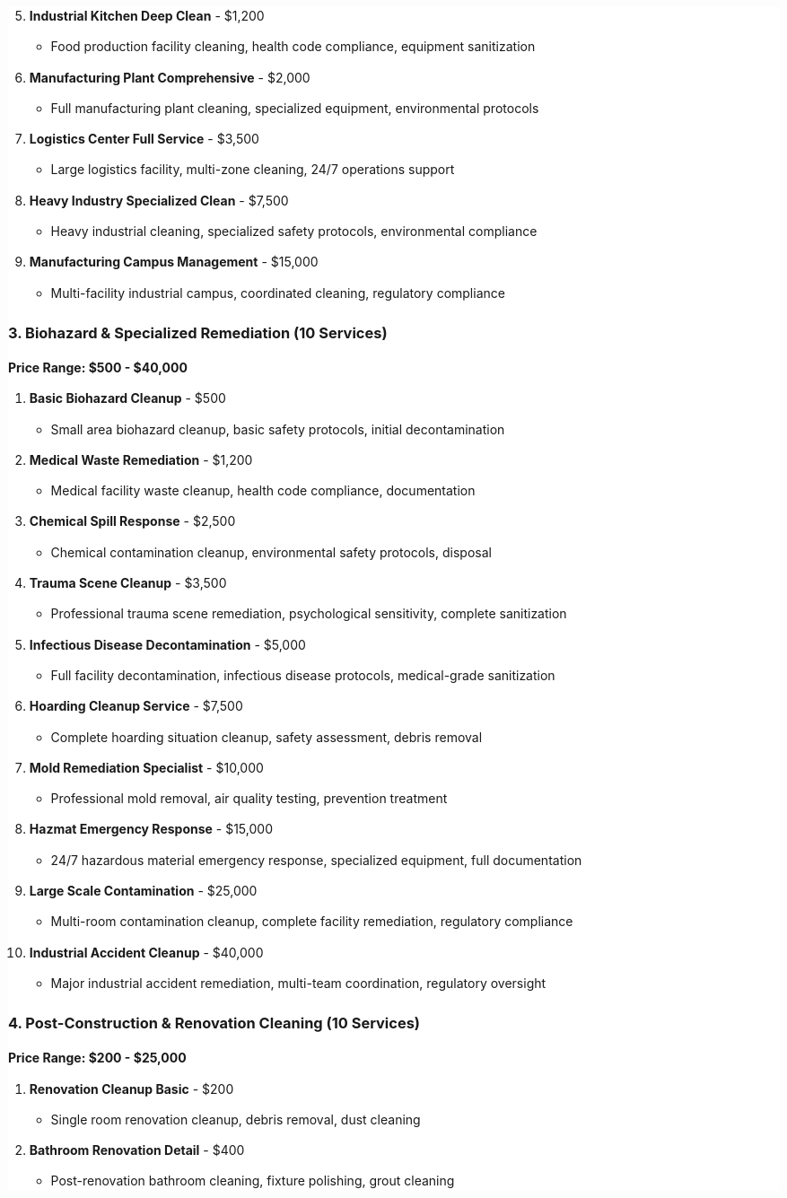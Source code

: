 5. **Industrial Kitchen Deep Clean** - $1,200
   - Food production facility cleaning, health code compliance, equipment sanitization

6. **Manufacturing Plant Comprehensive** - $2,000
   - Full manufacturing plant cleaning, specialized equipment, environmental protocols

7. **Logistics Center Full Service** - $3,500
   - Large logistics facility, multi-zone cleaning, 24/7 operations support

8. **Heavy Industry Specialized Clean** - $7,500
   - Heavy industrial cleaning, specialized safety protocols, environmental compliance

9. **Manufacturing Campus Management** - $15,000
   - Multi-facility industrial campus, coordinated cleaning, regulatory compliance

### 3. **Biohazard & Specialized Remediation (10 Services)**
**Price Range: $500 - $40,000**

1. **Basic Biohazard Cleanup** - $500
   - Small area biohazard cleanup, basic safety protocols, initial decontamination

2. **Medical Waste Remediation** - $1,200
   - Medical facility waste cleanup, health code compliance, documentation

3. **Chemical Spill Response** - $2,500
   - Chemical contamination cleanup, environmental safety protocols, disposal

4. **Trauma Scene Cleanup** - $3,500
   - Professional trauma scene remediation, psychological sensitivity, complete sanitization

5. **Infectious Disease Decontamination** - $5,000
   - Full facility decontamination, infectious disease protocols, medical-grade sanitization

6. **Hoarding Cleanup Service** - $7,500
   - Complete hoarding situation cleanup, safety assessment, debris removal

7. **Mold Remediation Specialist** - $10,000
   - Professional mold removal, air quality testing, prevention treatment

8. **Hazmat Emergency Response** - $15,000
   - 24/7 hazardous material emergency response, specialized equipment, full documentation

9. **Large Scale Contamination** - $25,000
   - Multi-room contamination cleanup, complete facility remediation, regulatory compliance

10. **Industrial Accident Cleanup** - $40,000
    - Major industrial accident remediation, multi-team coordination, regulatory oversight

### 4. **Post-Construction & Renovation Cleaning (10 Services)**
**Price Range: $200 - $25,000**

1. **Renovation Cleanup Basic** - $200
   - Single room renovation cleanup, debris removal, dust cleaning

2. **Bathroom Renovation Detail** - $400
   - Post-renovation bathroom cleaning, fixture polishing, grout cleaning
